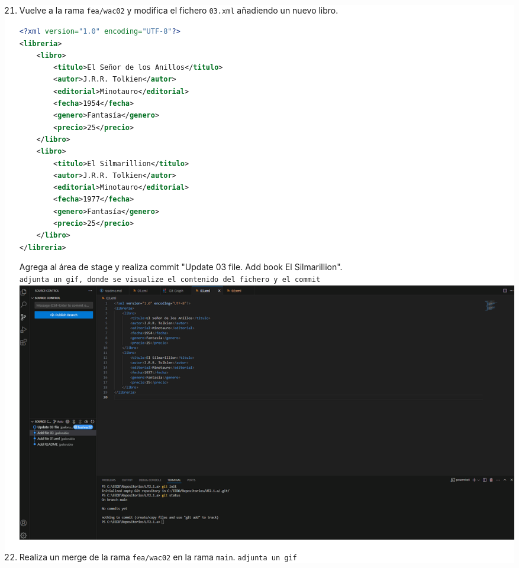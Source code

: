 21. Vuelve a la rama `fea/wac02` y modifica el fichero `03.xml` añadiendo un nuevo libro.
    
    ```xml
    <?xml version="1.0" encoding="UTF-8"?>
    <libreria>
        <libro>
            <titulo>El Señor de los Anillos</titulo>
            <autor>J.R.R. Tolkien</autor>
            <editorial>Minotauro</editorial>
            <fecha>1954</fecha>
            <genero>Fantasía</genero>
            <precio>25</precio>
        </libro>
        <libro>
            <titulo>El Silmarillion</titulo>
            <autor>J.R.R. Tolkien</autor>
            <editorial>Minotauro</editorial>
            <fecha>1977</fecha>
            <genero>Fantasía</genero>
            <precio>25</precio>
        </libro>
    </libreria>
    ```

    Agrega al área de stage y realiza commit "Update 03 file. Add book El Silmarillion".<br>
    `adjunta un gif, donde se visualize el contenido del fichero y el commit`<br>
   ![Inicializar repositorio](img/ej21.gif)<br>

22. Realiza un merge de la rama `fea/wac02` en la rama `main`. `adjunta un gif`<br>
